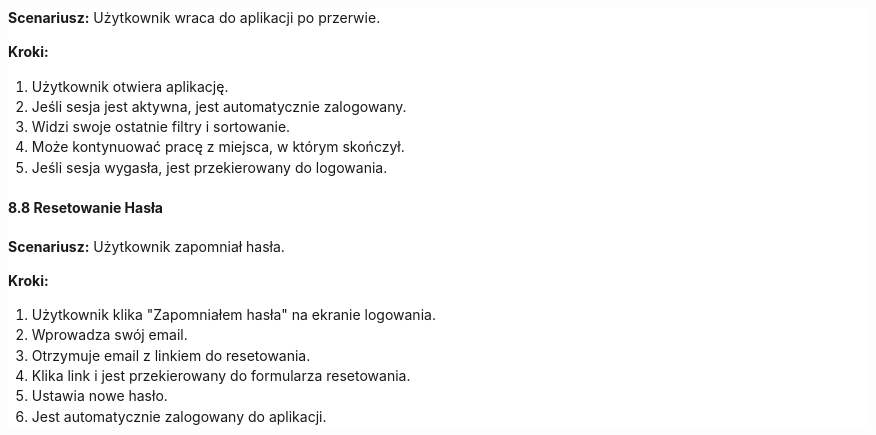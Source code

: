 **Scenariusz:** Użytkownik wraca do aplikacji po przerwie.

**Kroki:**

1. Użytkownik otwiera aplikację.
2. Jeśli sesja jest aktywna, jest automatycznie zalogowany.
3. Widzi swoje ostatnie filtry i sortowanie.
4. Może kontynuować pracę z miejsca, w którym skończył.
5. Jeśli sesja wygasła, jest przekierowany do logowania.

#### 8.8 Resetowanie Hasła

**Scenariusz:** Użytkownik zapomniał hasła.

**Kroki:**

1. Użytkownik klika "Zapomniałem hasła" na ekranie logowania.
2. Wprowadza swój email.
3. Otrzymuje email z linkiem do resetowania.
4. Klika link i jest przekierowany do formularza resetowania.
5. Ustawia nowe hasło.
6. Jest automatycznie zalogowany do aplikacji.
